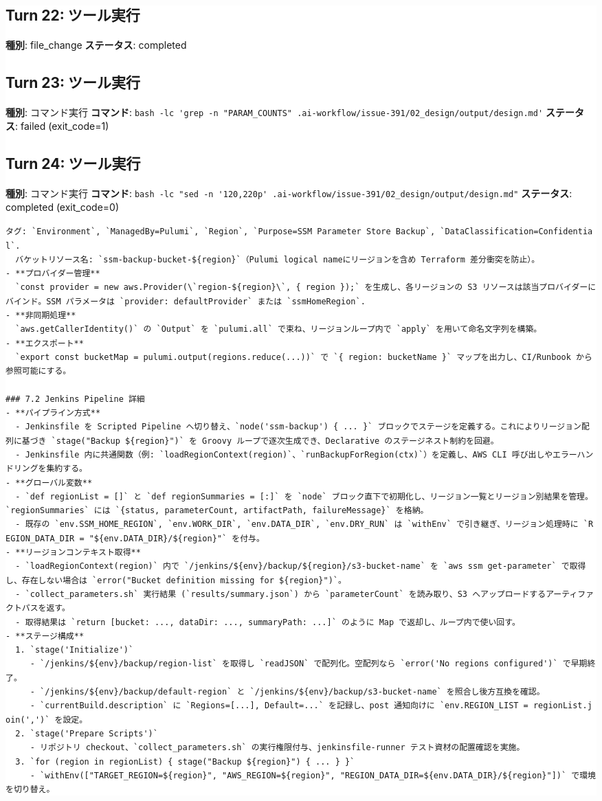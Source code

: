 ```
```

## Turn 22: ツール実行

**種別**: file_change
**ステータス**: completed

## Turn 23: ツール実行

**種別**: コマンド実行
**コマンド**: `bash -lc 'grep -n "PARAM_COUNTS" .ai-workflow/issue-391/02_design/output/design.md'`
**ステータス**: failed (exit_code=1)

## Turn 24: ツール実行

**種別**: コマンド実行
**コマンド**: `bash -lc "sed -n '120,220p' .ai-workflow/issue-391/02_design/output/design.md"`
**ステータス**: completed (exit_code=0)

```text
タグ: `Environment`, `ManagedBy=Pulumi`, `Region`, `Purpose=SSM Parameter Store Backup`, `DataClassification=Confidential`.  
  バケットリソース名: `ssm-backup-bucket-${region}`（Pulumi logical nameにリージョンを含め Terraform 差分衝突を防止）。
- **プロバイダー管理**  
  `const provider = new aws.Provider(\`region-${region}\`, { region });` を生成し、各リージョンの S3 リソースは該当プロバイダーにバインド。SSM パラメータは `provider: defaultProvider` または `ssmHomeRegion`.
- **非同期処理**  
  `aws.getCallerIdentity()` の `Output` を `pulumi.all` で束ね、リージョンループ内で `apply` を用いて命名文字列を構築。
- **エクスポート**  
  `export const bucketMap = pulumi.output(regions.reduce(...))` で `{ region: bucketName }` マップを出力し、CI/Runbook から参照可能にする。

### 7.2 Jenkins Pipeline 詳細
- **パイプライン方式**
  - Jenkinsfile を Scripted Pipeline へ切り替え、`node('ssm-backup') { ... }` ブロックでステージを定義する。これによりリージョン配列に基づき `stage("Backup ${region}")` を Groovy ループで逐次生成でき、Declarative のステージネスト制約を回避。
  - Jenkinsfile 内に共通関数（例: `loadRegionContext(region)`、`runBackupForRegion(ctx)`）を定義し、AWS CLI 呼び出しやエラーハンドリングを集約する。
- **グローバル変数**
  - `def regionList = []` と `def regionSummaries = [:]` を `node` ブロック直下で初期化し、リージョン一覧とリージョン別結果を管理。`regionSummaries` には `{status, parameterCount, artifactPath, failureMessage}` を格納。
  - 既存の `env.SSM_HOME_REGION`, `env.WORK_DIR`, `env.DATA_DIR`, `env.DRY_RUN` は `withEnv` で引き継ぎ、リージョン処理時に `REGION_DATA_DIR = "${env.DATA_DIR}/${region}"` を付与。
- **リージョンコンテキスト取得**
  - `loadRegionContext(region)` 内で `/jenkins/${env}/backup/${region}/s3-bucket-name` を `aws ssm get-parameter` で取得し、存在しない場合は `error("Bucket definition missing for ${region}")`。
  - `collect_parameters.sh` 実行結果 (`results/summary.json`) から `parameterCount` を読み取り、S3 へアップロードするアーティファクトパスを返す。
  - 取得結果は `return [bucket: ..., dataDir: ..., summaryPath: ...]` のように Map で返却し、ループ内で使い回す。
- **ステージ構成**
  1. `stage('Initialize')`
     - `/jenkins/${env}/backup/region-list` を取得し `readJSON` で配列化。空配列なら `error('No regions configured')` で早期終了。
     - `/jenkins/${env}/backup/default-region` と `/jenkins/${env}/backup/s3-bucket-name` を照合し後方互換を確認。
     - `currentBuild.description` に `Regions=[...], Default=...` を記録し、post 通知向けに `env.REGION_LIST = regionList.join(',')` を設定。
  2. `stage('Prepare Scripts')`
     - リポジトリ checkout、`collect_parameters.sh` の実行権限付与、jenkinsfile-runner テスト資材の配置確認を実施。
  3. `for (region in regionList) { stage("Backup ${region}") { ... } }`
     - `withEnv(["TARGET_REGION=${region}", "AWS_REGION=${region}", "REGION_DATA_DIR=${env.DATA_DIR}/${region}"])` で環境を切り替え。
```